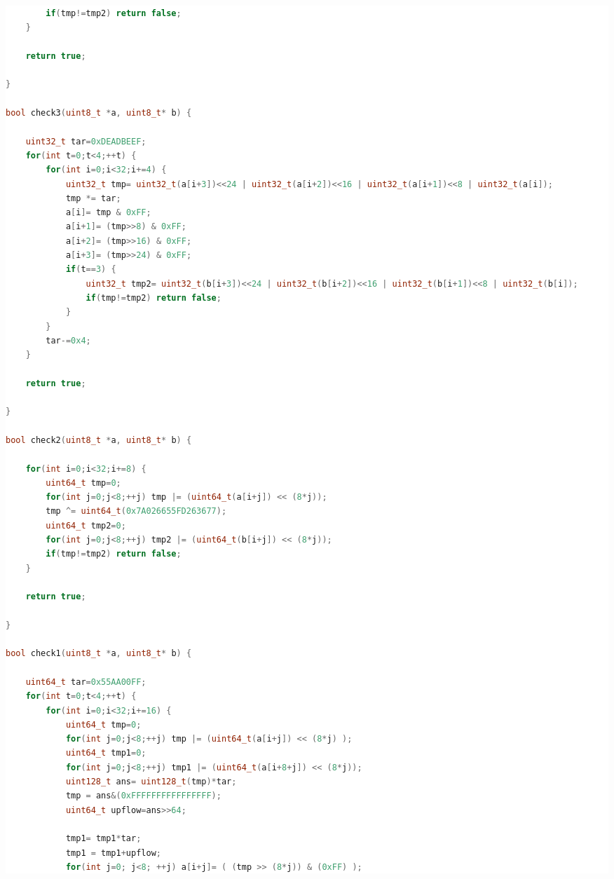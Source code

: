 ```C++
        if(tmp!=tmp2) return false;
    }

    return true;

}

bool check3(uint8_t *a, uint8_t* b) {

    uint32_t tar=0xDEADBEEF;
    for(int t=0;t<4;++t) {
        for(int i=0;i<32;i+=4) {
            uint32_t tmp= uint32_t(a[i+3])<<24 | uint32_t(a[i+2])<<16 | uint32_t(a[i+1])<<8 | uint32_t(a[i]);
            tmp *= tar;
            a[i]= tmp & 0xFF;
            a[i+1]= (tmp>>8) & 0xFF;
            a[i+2]= (tmp>>16) & 0xFF;
            a[i+3]= (tmp>>24) & 0xFF;
            if(t==3) {
                uint32_t tmp2= uint32_t(b[i+3])<<24 | uint32_t(b[i+2])<<16 | uint32_t(b[i+1])<<8 | uint32_t(b[i]);
                if(tmp!=tmp2) return false;
            }
        }
        tar-=0x4;
    }

    return true;

}

bool check2(uint8_t *a, uint8_t* b) {

    for(int i=0;i<32;i+=8) {
        uint64_t tmp=0;
        for(int j=0;j<8;++j) tmp |= (uint64_t(a[i+j]) << (8*j));
        tmp ^= uint64_t(0x7A026655FD263677);
        uint64_t tmp2=0;
        for(int j=0;j<8;++j) tmp2 |= (uint64_t(b[i+j]) << (8*j));
        if(tmp!=tmp2) return false;
    }

    return true;

}

bool check1(uint8_t *a, uint8_t* b) {

    uint64_t tar=0x55AA00FF;
    for(int t=0;t<4;++t) {
        for(int i=0;i<32;i+=16) {
            uint64_t tmp=0;
            for(int j=0;j<8;++j) tmp |= (uint64_t(a[i+j]) << (8*j) );
            uint64_t tmp1=0;
            for(int j=0;j<8;++j) tmp1 |= (uint64_t(a[i+8+j]) << (8*j));
            uint128_t ans= uint128_t(tmp)*tar;
            tmp = ans&(0xFFFFFFFFFFFFFFFF);
            uint64_t upflow=ans>>64;

            tmp1= tmp1*tar; 
            tmp1 = tmp1+upflow; 
            for(int j=0; j<8; ++j) a[i+j]= ( (tmp >> (8*j)) & (0xFF) ); 
```